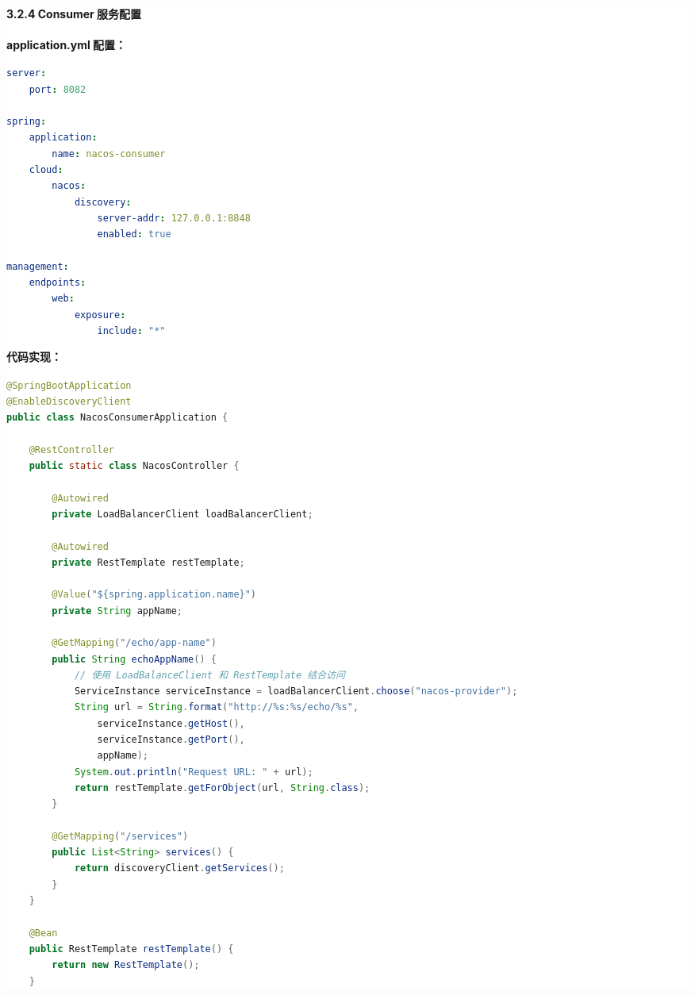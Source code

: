 #### 3.2.4 Consumer 服务配置

**application.yml 配置：**

```yaml
server:
    port: 8082

spring:
    application:
        name: nacos-consumer
    cloud:
        nacos:
            discovery:
                server-addr: 127.0.0.1:8848
                enabled: true

management:
    endpoints:
        web:
            exposure:
                include: "*"
```

**代码实现：**

```java
@SpringBootApplication
@EnableDiscoveryClient
public class NacosConsumerApplication {

    @RestController
    public static class NacosController {

        @Autowired
        private LoadBalancerClient loadBalancerClient;

        @Autowired
        private RestTemplate restTemplate;

        @Value("${spring.application.name}")
        private String appName;

        @GetMapping("/echo/app-name")
        public String echoAppName() {
            // 使用 LoadBalanceClient 和 RestTemplate 结合访问
            ServiceInstance serviceInstance = loadBalancerClient.choose("nacos-provider");
            String url = String.format("http://%s:%s/echo/%s",
                serviceInstance.getHost(),
                serviceInstance.getPort(),
                appName);
            System.out.println("Request URL: " + url);
            return restTemplate.getForObject(url, String.class);
        }

        @GetMapping("/services")
        public List<String> services() {
            return discoveryClient.getServices();
        }
    }

    @Bean
    public RestTemplate restTemplate() {
        return new RestTemplate();
    }

```